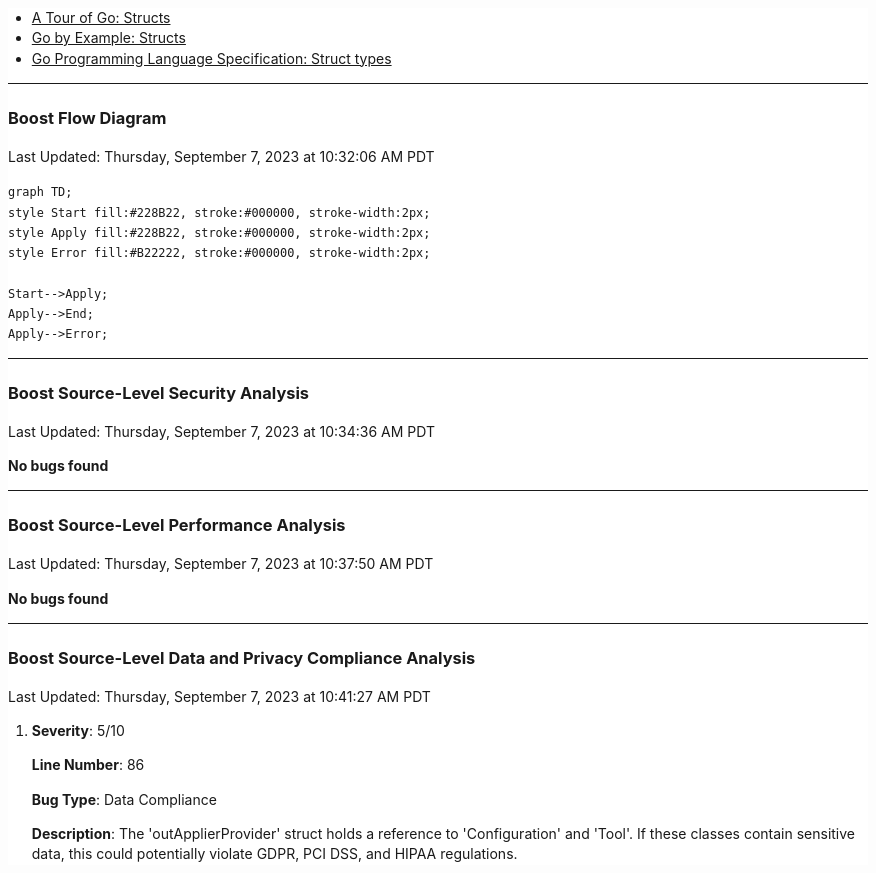 - [A Tour of Go: Structs](https://tour.golang.org/moretypes/2)
- [Go by Example: Structs](https://gobyexample.com/structs)
- [Go Programming Language Specification: Struct types](https://golang.org/ref/spec#Struct_types)



---

### Boost Flow Diagram

Last Updated: Thursday, September 7, 2023 at 10:32:06 AM PDT

```mermaid
graph TD;
style Start fill:#228B22, stroke:#000000, stroke-width:2px;
style Apply fill:#228B22, stroke:#000000, stroke-width:2px;
style Error fill:#B22222, stroke:#000000, stroke-width:2px;

Start-->Apply;
Apply-->End;
Apply-->Error;
```



---

### Boost Source-Level Security Analysis

Last Updated: Thursday, September 7, 2023 at 10:34:36 AM PDT

**No bugs found**



---

### Boost Source-Level Performance Analysis

Last Updated: Thursday, September 7, 2023 at 10:37:50 AM PDT

**No bugs found**



---

### Boost Source-Level Data and Privacy Compliance Analysis

Last Updated: Thursday, September 7, 2023 at 10:41:27 AM PDT

1. **Severity**: 5/10

   **Line Number**: 86

   **Bug Type**: Data Compliance

   **Description**: The 'outApplierProvider' struct holds a reference to 'Configuration' and 'Tool'. If these classes contain sensitive data, this could potentially violate GDPR, PCI DSS, and HIPAA regulations.
